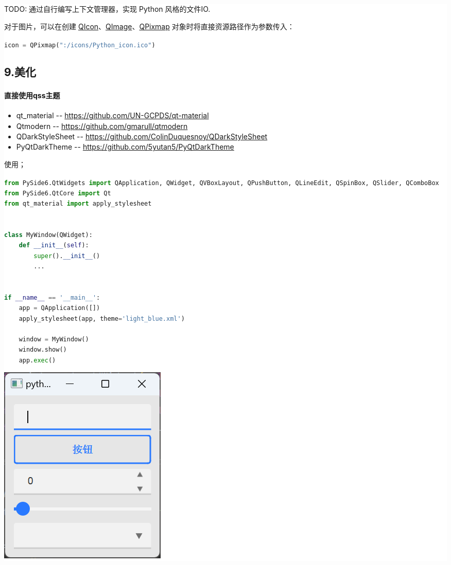 TODO: 通过自行编写上下文管理器，实现 Python 风格的文件IO.

对于图片，可以在创建 [QIcon](https://doc.qt.io/qt-6/qicon.html)、[QImage](https://doc.qt.io/qt-6/qimage.html)、[QPixmap](https://doc.qt.io/qt-6/qpixmap.html) 对象时将直接资源路径作为参数传入：

```python
icon = QPixmap(":/icons/Python_icon.ico")
```

## 9.美化

#### 直接使用qss主题



- qt_material -- https://github.com/UN-GCPDS/qt-material
- Qtmodern -- https://github.com/gmarull/qtmodern
- QDarkStyleSheet -- https://github.com/ColinDuquesnoy/QDarkStyleSheet
- PyQtDarkTheme -- https://github.com/5yutan5/PyQtDarkTheme

使用；

```python
from PySide6.QtWidgets import QApplication, QWidget, QVBoxLayout, QPushButton, QLineEdit, QSpinBox, QSlider, QComboBox
from PySide6.QtCore import Qt
from qt_material import apply_stylesheet


class MyWindow(QWidget):
    def __init__(self):
        super().__init__()
		...


if __name__ == '__main__':
    app = QApplication([])
    apply_stylesheet(app, theme='light_blue.xml')

    window = MyWindow()
    window.show()
    app.exec()
```

![image-20231206165421269](./img/image-20231206165421269.png)
